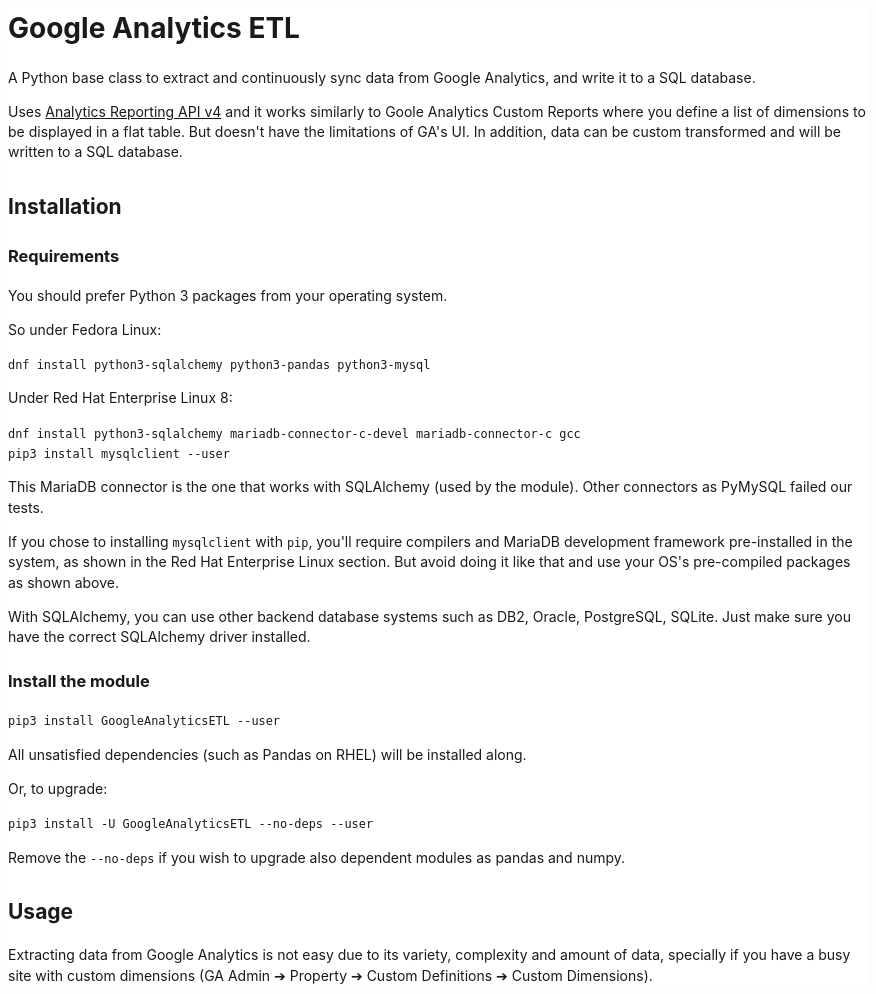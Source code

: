 # Google Analytics ETL

A Python base class to extract and continuously sync data from Google Analytics, and write it to a SQL database.

Uses [Analytics Reporting API v4](https://developers.google.com/analytics/devguides/reporting/core/v4) and it works similarly to Goole Analytics Custom Reports where you define a list of dimensions to be displayed in a flat table. But doesn't have the limitations of GA's UI. In addition, data can be custom transformed and will be written to a SQL database.

## Installation

### Requirements

You should prefer Python 3 packages from your operating system.

So under Fedora Linux:

```shell
dnf install python3-sqlalchemy python3-pandas python3-mysql
```
Under Red Hat Enterprise Linux 8:

```shell
dnf install python3-sqlalchemy mariadb-connector-c-devel mariadb-connector-c gcc
pip3 install mysqlclient --user
```
This MariaDB connector is the one that works with SQLAlchemy (used by the module). Other connectors as PyMySQL failed our tests.

If you chose to installing `mysqlclient` with `pip`, you'll require compilers and MariaDB development framework pre-installed in the system, as shown in the Red Hat Enterprise Linux section. But avoid doing it like that and use your OS's pre-compiled packages as shown above.

With SQLAlchemy, you can use other backend database systems such as DB2, Oracle, PostgreSQL, SQLite. Just make sure you have the correct SQLAlchemy driver installed.

### Install the module

```shell
pip3 install GoogleAnalyticsETL --user
```

All unsatisfied dependencies (such as Pandas on RHEL) will be installed along.

Or, to upgrade:

```shell
pip3 install -U GoogleAnalyticsETL --no-deps --user
```
Remove the `--no-deps` if you wish to upgrade also dependent modules as pandas and numpy.

## Usage

Extracting data from Google Analytics is not easy due to its variety, complexity and amount of data, specially if you have a busy site with custom dimensions (GA Admin ➔ Property ➔ Custom Definitions ➔ Custom Dimensions).
